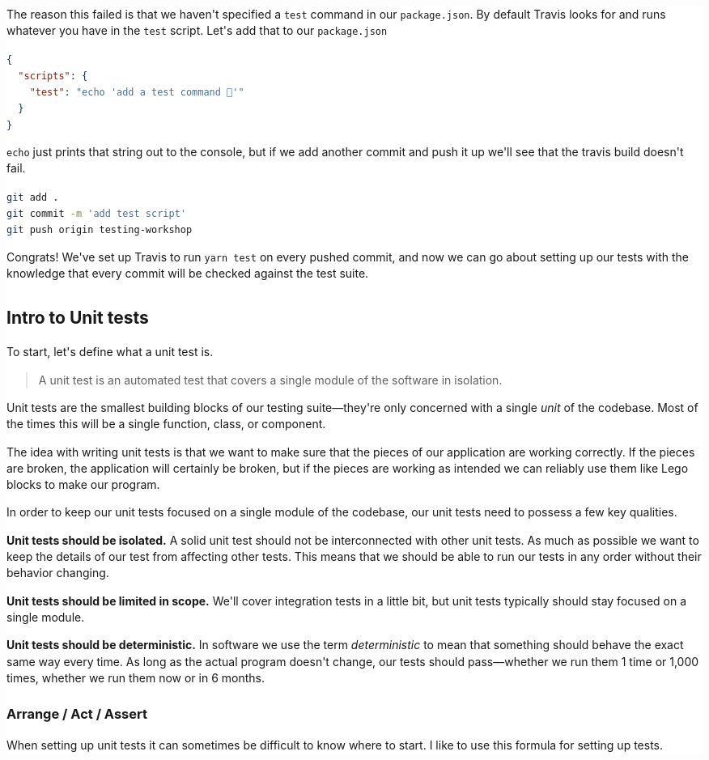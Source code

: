 The reason this failed is that we haven't specified a `test` command in our `package.json`. By default Travis looks for and runs whatever you have in the `test` script. Let's add that to our `package.json`

```json
{
  "scripts": {
    "test": "echo 'add a test command 🚀'"
  }
}
```

`echo` just prints that string out to the console, but if we add another commit and push it up we'll see that the travis build doesn't fail.

```bash
git add .
git commit -m 'add test script'
git push origin testing-workshop
```

Congrats! We've set up Travis to run `yarn test` on every pushed commit, and now we can go about setting up our tests with the knowledge that every commit will be checked against the test suite.

## Intro to Unit tests



To start, let's define what a unit test is.

> A unit test is an automated test that covers a single module of the software in isolation.

Unit tests are the smallest building blocks of our testing suite—they're only concerned with a single _unit_ of the codebase. Most of the times this will be a single function, class, or component.

The idea with writing unit tests is that we want to make sure that the pieces of our application are working correctly. If the pieces are broken, the application will certainly be broken, but if the pieces are working as intended we can reliably use them like Lego blocks to make our program.

In order to keep our unit tests focused on a single module of the codebase, our unit tests need to possess a few key qualities.

**Unit tests should be isolated.** A solid unit test should not be interconnected with other unit tests. As much as possible we want to keep the details of our test from affecting other tests. This means that we should be able to run our tests in any order without their behavior changing.

**Unit tests should be limited in scope.** We'll cover integration tests in a little bit, but unit tests typically should stay focused on a single module.

**Unit tests should be deterministic.** In software we use the term _deterministic_ to mean that something should behave the exact same way every time. As long as the actual program doesn't change, our tests should pass—whether we run them 1 time or 1,000 times, whether we run them now or in 6 months.

### Arrange / Act / Assert

When setting up unit tests it can sometimes be difficult to know where to start. I like to use this formula for setting up tests.
